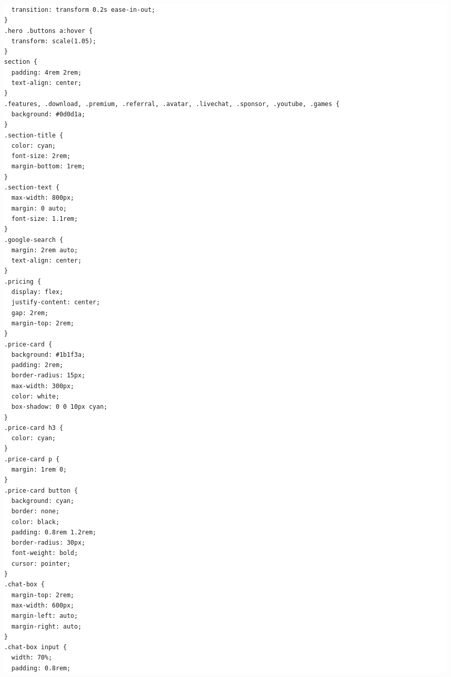      transition: transform 0.2s ease-in-out;
    }
    .hero .buttons a:hover {
      transform: scale(1.05);
    }
    section {
      padding: 4rem 2rem;
      text-align: center;
    }
    .features, .download, .premium, .referral, .avatar, .livechat, .sponsor, .youtube, .games {
      background: #0d0d1a;
    }
    .section-title {
      color: cyan;
      font-size: 2rem;
      margin-bottom: 1rem;
    }
    .section-text {
      max-width: 800px;
      margin: 0 auto;
      font-size: 1.1rem;
    }
    .google-search {
      margin: 2rem auto;
      text-align: center;
    }
    .pricing {
      display: flex;
      justify-content: center;
      gap: 2rem;
      margin-top: 2rem;
    }
    .price-card {
      background: #1b1f3a;
      padding: 2rem;
      border-radius: 15px;
      max-width: 300px;
      color: white;
      box-shadow: 0 0 10px cyan;
    }
    .price-card h3 {
      color: cyan;
    }
    .price-card p {
      margin: 1rem 0;
    }
    .price-card button {
      background: cyan;
      border: none;
      color: black;
      padding: 0.8rem 1.2rem;
      border-radius: 30px;
      font-weight: bold;
      cursor: pointer;
    }
    .chat-box {
      margin-top: 2rem;
      max-width: 600px;
      margin-left: auto;
      margin-right: auto;
    }
    .chat-box input {
      width: 70%;
      padding: 0.8rem;